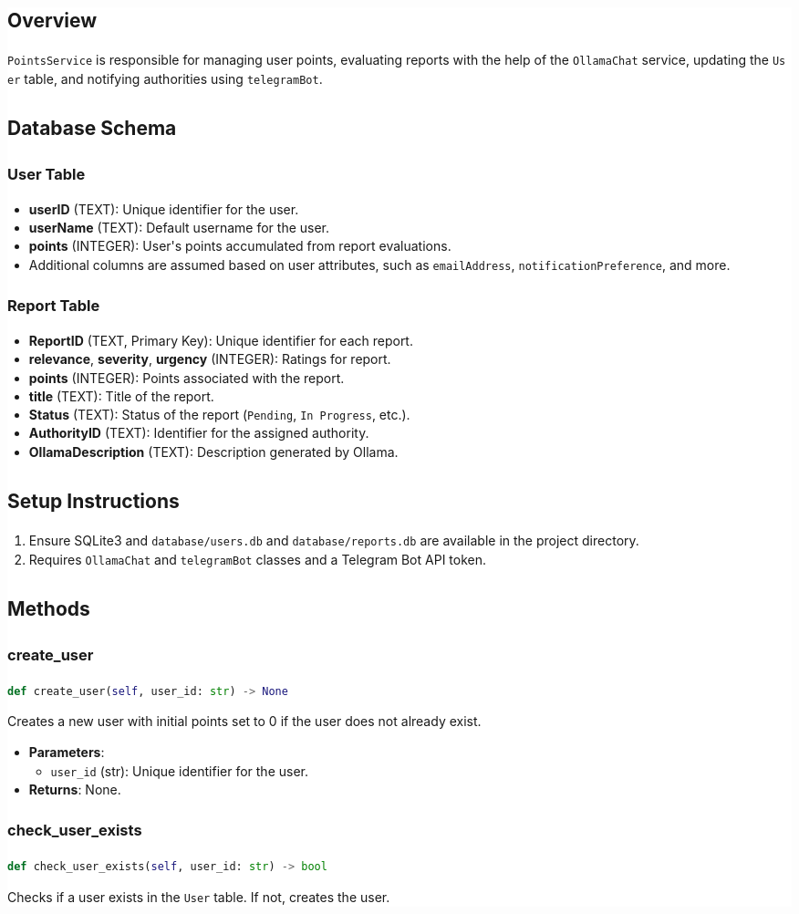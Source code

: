 ## Overview

`PointsService` is responsible for managing user points, evaluating reports with the help of the `OllamaChat` service, updating the `User` table, and notifying authorities using `telegramBot`.

## Database Schema

### User Table

-   **userID** (TEXT): Unique identifier for the user.
-   **userName** (TEXT): Default username for the user.
-   **points** (INTEGER): User's points accumulated from report evaluations.
-   Additional columns are assumed based on user attributes, such as `emailAddress`, `notificationPreference`, and more.

### Report Table

-   **ReportID** (TEXT, Primary Key): Unique identifier for each report.
-   **relevance**, **severity**, **urgency** (INTEGER): Ratings for report.
-   **points** (INTEGER): Points associated with the report.
-   **title** (TEXT): Title of the report.
-   **Status** (TEXT): Status of the report (`Pending`, `In Progress`, etc.).
-   **AuthorityID** (TEXT): Identifier for the assigned authority.
-   **OllamaDescription** (TEXT): Description generated by Ollama.

## Setup Instructions

1. Ensure SQLite3 and `database/users.db` and `database/reports.db` are available in the project directory.
2. Requires `OllamaChat` and `telegramBot` classes and a Telegram Bot API token.

## Methods

### create_user

```python
def create_user(self, user_id: str) -> None
```

Creates a new user with initial points set to 0 if the user does not already exist.

-   **Parameters**:
    -   `user_id` (str): Unique identifier for the user.
-   **Returns**: None.

### check_user_exists

```python
def check_user_exists(self, user_id: str) -> bool
```

Checks if a user exists in the `User` table. If not, creates the user.
